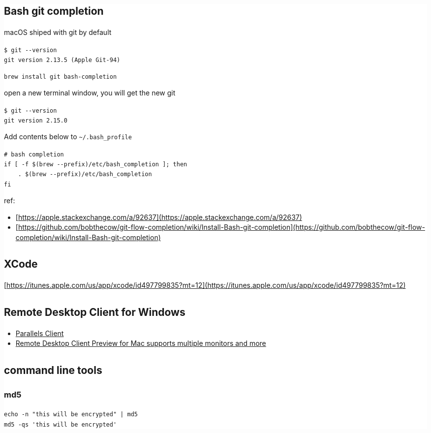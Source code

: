 
## Bash git completion

macOS shiped with git by default

```
$ git --version
git version 2.13.5 (Apple Git-94)
```

```
brew install git bash-completion
```

open a new terminal window, you will get the new git

```
$ git --version
git version 2.15.0
```

Add contents below to `~/.bash_profile`

```
# bash completion
if [ -f $(brew --prefix)/etc/bash_completion ]; then
    . $(brew --prefix)/etc/bash_completion
fi
```

ref:

- [https://apple.stackexchange.com/a/92637](https://apple.stackexchange.com/a/92637)
- [https://github.com/bobthecow/git-flow-completion/wiki/Install-Bash-git-completion](https://github.com/bobthecow/git-flow-completion/wiki/Install-Bash-git-completion)

## XCode

[https://itunes.apple.com/us/app/xcode/id497799835?mt=12](https://itunes.apple.com/us/app/xcode/id497799835?mt=12)

## Remote Desktop Client for Windows

- [Parallels Client](http://www.parallels.com/products/ras/download/client/#mac)
- [Remote Desktop Client Preview for Mac supports multiple monitors and more](https://blogs.technet.microsoft.com/enterprisemobility/2016/03/30/remote-desktop-client-preview-for-mac-supports-multiple-monitors-and-more/)

## command line tools

### md5

```
echo -n "this will be encrypted" | md5
md5 -qs 'this will be encrypted'
```

